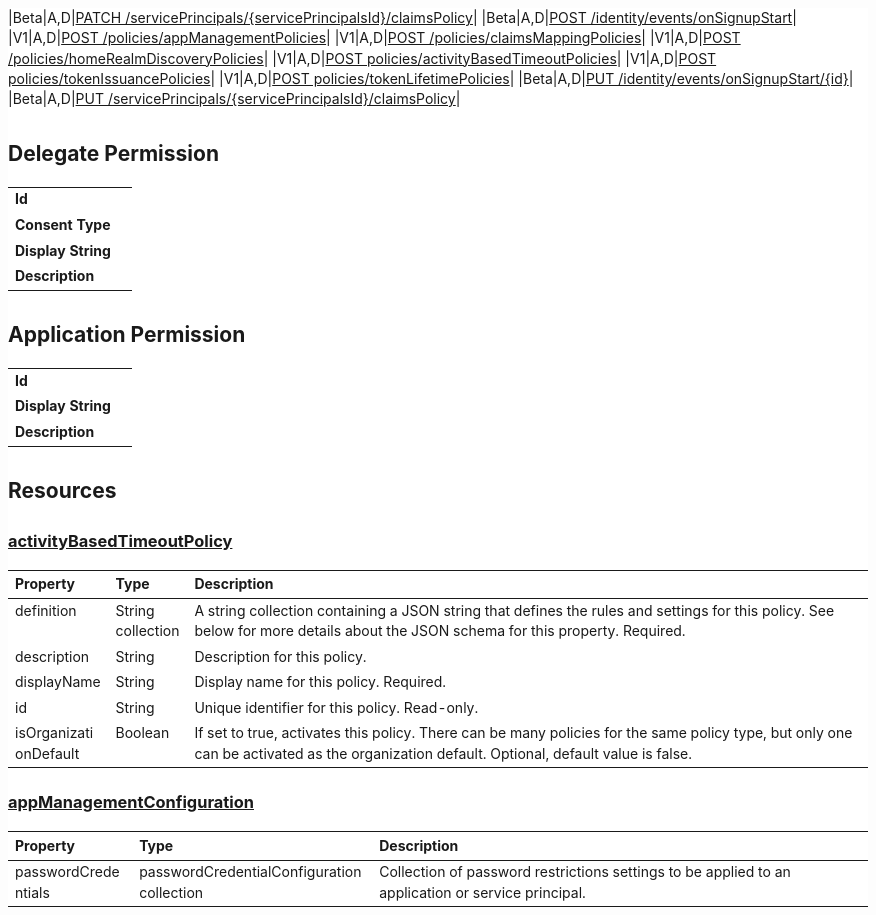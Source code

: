 |Beta|A,D|[PATCH /servicePrincipals/{servicePrincipalsId}/claimsPolicy](https://docs.microsoft.com/graph/api/customclaimspolicy-update?view=graph-rest-beta&tabs=http)|
|Beta|A,D|[POST /identity/events/onSignupStart](https://docs.microsoft.com/graph/api/authenticationeventspolicy-post-onsignupstart?view=graph-rest-beta&tabs=http)|
|V1|A,D|[POST /policies/appManagementPolicies](https://docs.microsoft.com/graph/api/appmanagementpolicy-post?view=graph-rest-1.0&tabs=http)|
|V1|A,D|[POST /policies/claimsMappingPolicies](https://docs.microsoft.com/graph/api/claimsmappingpolicy-post-claimsmappingpolicies?view=graph-rest-1.0&tabs=http)|
|V1|A,D|[POST /policies/homeRealmDiscoveryPolicies](https://docs.microsoft.com/graph/api/homerealmdiscoverypolicy-post-homerealmdiscoverypolicies?view=graph-rest-1.0&tabs=http)|
|V1|A,D|[POST policies/activityBasedTimeoutPolicies](https://docs.microsoft.com/graph/api/activitybasedtimeoutpolicy-post-activitybasedtimeoutpolicies?view=graph-rest-1.0&tabs=http)|
|V1|A,D|[POST policies/tokenIssuancePolicies](https://docs.microsoft.com/graph/api/tokenissuancepolicy-post-tokenissuancepolicy?view=graph-rest-1.0&tabs=http)|
|V1|A,D|[POST policies/tokenLifetimePolicies](https://docs.microsoft.com/graph/api/tokenlifetimepolicy-post-tokenlifetimepolicies?view=graph-rest-1.0&tabs=http)|
|Beta|A,D|[PUT /identity/events/onSignupStart/{id}](https://docs.microsoft.com/graph/api/authenticationlistener-put?view=graph-rest-beta&tabs=http)|
|Beta|A,D|[PUT /servicePrincipals/{servicePrincipalsId}/claimsPolicy](https://docs.microsoft.com/graph/api/serviceprincipal-put-claimspolicy?view=graph-rest-beta&tabs=http)|
## Delegate Permission
|||
|-|-|
|**Id**||
|**Consent Type**||
|**Display String**||
|**Description**||
## Application Permission
|||
|-|-|
|**Id**||
|**Display String**||
|**Description**||
## Resources
### [activityBasedTimeoutPolicy ](https://docs.microsoft.com/graph/api/resources/activitybasedtimeoutpolicy?view=graph-rest-1.0&tabs=http)
| Property     | Type        | Description |
|:-------------|:------------|:------------|
|definition|String collection| A string collection containing a JSON string that defines the rules and settings for this policy. See below for more details about the JSON schema for this property. Required.|
|description|String| Description for this policy.|
|displayName|String| Display name for this policy. Required.|
|id|String| Unique identifier for this policy. Read-only.|
|isOrganizationDefault|Boolean|If set to true, activates this policy. There can be many policies for the same policy type, but only one can be activated as the organization default. Optional, default value is false.|
### [appManagementConfiguration ](https://docs.microsoft.com/graph/api/resources/appmanagementconfiguration?view=graph-rest-1.0&tabs=http)
| Property            | Type                                                                  | Description                                                                                       |
| :------------------ | :-------------------------------------------------------------------- | :------------------------------------------------------------------------------------------------ |
| passwordCredentials | passwordCredentialConfiguration collection | Collection of password restrictions settings to be applied to an application or service principal. |